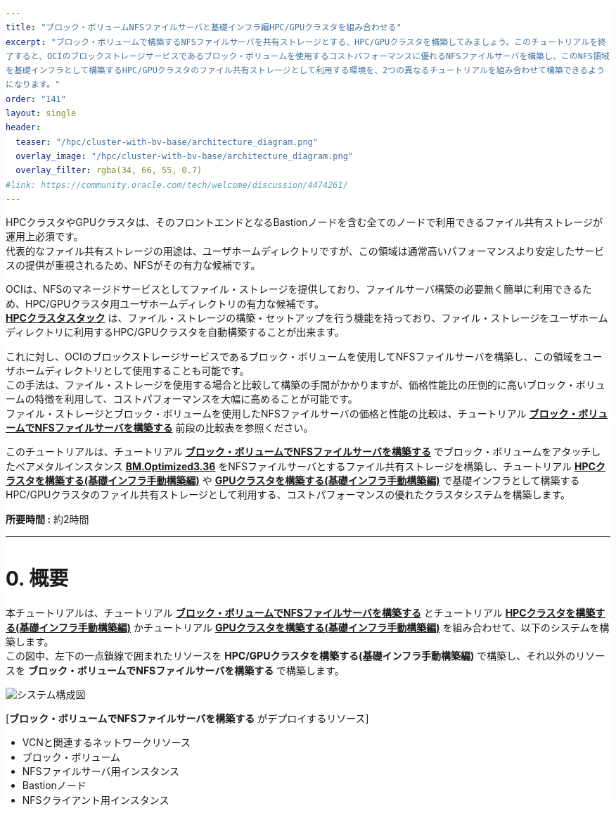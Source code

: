 ```yaml
---
title: "ブロック・ボリュームNFSファイルサーバと基礎インフラ編HPC/GPUクラスタを組み合わせる"
excerpt: "ブロック・ボリュームで構築するNFSファイルサーバを共有ストレージとする、HPC/GPUクラスタを構築してみましょう。このチュートリアルを終了すると、OCIのブロックストレージサービスであるブロック・ボリュームを使用するコストパフォーマンスに優れるNFSファイルサーバを構築し、このNFS領域を基礎インフラとして構築するHPC/GPUクラスタのファイル共有ストレージとして利用する環境を、2つの異なるチュートリアルを組み合わせて構築できるようになります。"
order: "141"
layout: single
header:
  teaser: "/hpc/cluster-with-bv-base/architecture_diagram.png"
  overlay_image: "/hpc/cluster-with-bv-base/architecture_diagram.png"
  overlay_filter: rgba(34, 66, 55, 0.7)
#link: https://community.oracle.com/tech/welcome/discussion/4474261/
---
```


HPCクラスタやGPUクラスタは、そのフロントエンドとなるBastionノードを含む全てのノードで利用できるファイル共有ストレージが運用上必須です。  
代表的なファイル共有ストレージの用途は、ユーザホームディレクトリですが、この領域は通常高いパフォーマンスより安定したサービスの提供が重視されるため、NFSがその有力な候補です。

OCIは、NFSのマネージドサービスとしてファイル・ストレージを提供しており、ファイルサーバ構築の必要無く簡単に利用できるため、HPC/GPUクラスタ用ユーザホームディレクトリの有力な候補です。  
**[HPCクラスタスタック](/ocitutorials/hpc/#5-10-hpcクラスタスタック)** は、ファイル・ストレージの構築・セットアップを行う機能を持っており、ファイル・ストレージをユーザホームディレクトリに利用するHPC/GPUクラスタを自動構築することが出来ます。

これに対し、OCIのブロックストレージサービスであるブロック・ボリュームを使用してNFSファイルサーバを構築し、この領域をユーザホームディレクトリとして使用することも可能です。  
この手法は、ファイル・ストレージを使用する場合と比較して構築の手間がかかりますが、価格性能比の圧倒的に高いブロック・ボリュームの特徴を利用して、コストパフォーマンスを大幅に高めることが可能です。  
ファイル・ストレージとブロック・ボリュームを使用したNFSファイルサーバの価格と性能の比較は、チュートリアル **[ブロック・ボリュームでNFSファイルサーバを構築する](/ocitutorials/hpc/spinup-nfs-server/)** 前段の比較表を参照ください。

このチュートリアルは、チュートリアル **[ブロック・ボリュームでNFSファイルサーバを構築する](/ocitutorials/hpc/spinup-nfs-server/)** でブロック・ボリュームをアタッチしたベアメタルインスタンス **[BM.Optimized3.36](https://docs.oracle.com/ja-jp/iaas/Content/Compute/References/computeshapes.htm#bm-hpc-optimized)** をNFSファイルサーバとするファイル共有ストレージを構築し、チュートリアル **[HPCクラスタを構築する(基礎インフラ手動構築編)](/ocitutorials/hpc/spinup-cluster-network/)** や **[GPUクラスタを構築する(基礎インフラ手動構築編)](/ocitutorials/hpc/spinup-gpu-cluster/)** で基礎インフラとして構築するHPC/GPUクラスタのファイル共有ストレージとして利用する、コストパフォーマンスの優れたクラスタシステムを構築します。

**所要時間 :** 約2時間

***
# 0. 概要

本チュートリアルは、チュートリアル **[ブロック・ボリュームでNFSファイルサーバを構築する](/ocitutorials/hpc/spinup-nfs-server/)** とチュートリアル **[HPCクラスタを構築する(基礎インフラ手動構築編)](/ocitutorials/hpc/spinup-cluster-network/)** かチュートリアル **[GPUクラスタを構築する(基礎インフラ手動構築編)](/ocitutorials/hpc/spinup-gpu-cluster/)** を組み合わせて、以下のシステムを構築します。  
この図中、左下の一点鎖線で囲まれたリソースを **HPC/GPUクラスタを構築する(基礎インフラ手動構築編)** で構築し、それ以外のリソースを **ブロック・ボリュームでNFSファイルサーバを構築する** で構築します。

![システム構成図](architecture_diagram.png)

[**ブロック・ボリュームでNFSファイルサーバを構築する** がデプロイするリソース]
- VCNと関連するネットワークリソース
- ブロック・ボリューム
- NFSファイルサーバ用インスタンス
- Bastionノード
- NFSクライアント用インスタンス
